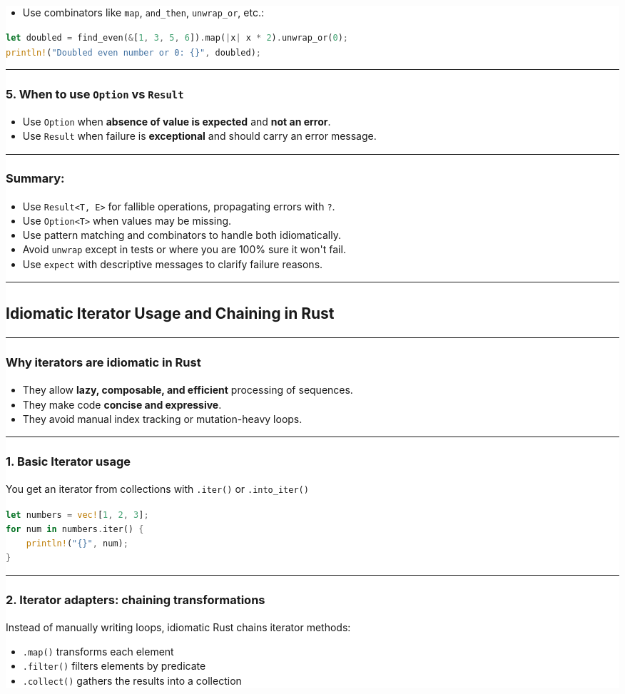 * Use combinators like `map`, `and_then`, `unwrap_or`, etc.:

```rust
let doubled = find_even(&[1, 3, 5, 6]).map(|x| x * 2).unwrap_or(0);
println!("Doubled even number or 0: {}", doubled);
```

---

### 5. When to use `Option` vs `Result`

* Use `Option` when **absence of value is expected** and **not an error**.
* Use `Result` when failure is **exceptional** and should carry an error message.

---

### Summary:

* Use `Result<T, E>` for fallible operations, propagating errors with `?`.
* Use `Option<T>` when values may be missing.
* Use pattern matching and combinators to handle both idiomatically.
* Avoid `unwrap` except in tests or where you are 100% sure it won't fail.
* Use `expect` with descriptive messages to clarify failure reasons.

---
## Idiomatic Iterator Usage and Chaining in Rust

---

### Why iterators are idiomatic in Rust

* They allow **lazy, composable, and efficient** processing of sequences.
* They make code **concise and expressive**.
* They avoid manual index tracking or mutation-heavy loops.

---

### 1. Basic Iterator usage

You get an iterator from collections with `.iter()` or `.into_iter()`

```rust
let numbers = vec![1, 2, 3];
for num in numbers.iter() {
    println!("{}", num);
}
```

---

### 2. Iterator adapters: chaining transformations

Instead of manually writing loops, idiomatic Rust chains iterator methods:

* `.map()` transforms each element
* `.filter()` filters elements by predicate
* `.collect()` gathers the results into a collection
